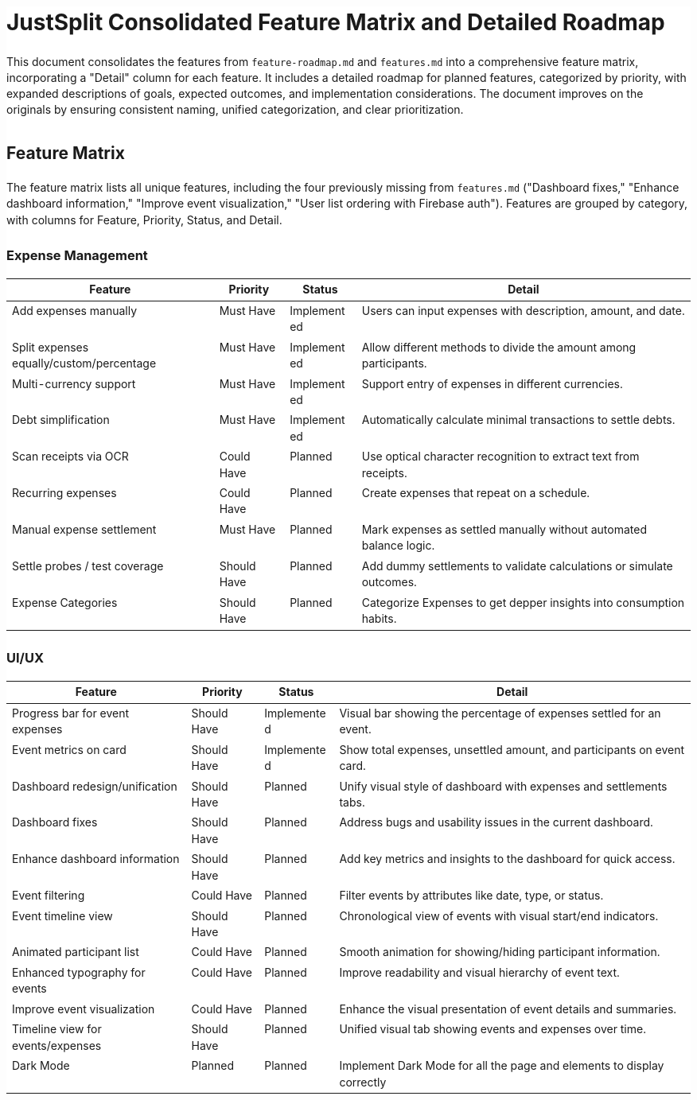 # JustSplit Consolidated Feature Matrix and Detailed Roadmap

This document consolidates the features from `feature-roadmap.md` and `features.md` into a comprehensive feature matrix, incorporating a "Detail" column for each feature. It includes a detailed roadmap for planned features, categorized by priority, with expanded descriptions of goals, expected outcomes, and implementation considerations. The document improves on the originals by ensuring consistent naming, unified categorization, and clear prioritization.

## Feature Matrix

The feature matrix lists all unique features, including the four previously missing from `features.md` ("Dashboard fixes," "Enhance dashboard information," "Improve event visualization," "User list ordering with Firebase auth"). Features are grouped by category, with columns for Feature, Priority, Status, and Detail.

### Expense Management

| Feature                                  | Priority   | Status      | Detail                                                               |
|------------------------------------------|------------|-------------|----------------------------------------------------------------------|
| Add expenses manually                    | Must Have  | Implemented | Users can input expenses with description, amount, and date.         |
| Split expenses equally/custom/percentage | Must Have  | Implemented | Allow different methods to divide the amount among participants.     |
| Multi-currency support                   | Must Have  | Implemented | Support entry of expenses in different currencies.                   |
| Debt simplification                      | Must Have  | Implemented | Automatically calculate minimal transactions to settle debts.        |
| Scan receipts via OCR                    | Could Have | Planned | Use optical character recognition to extract text from receipts.     |
| Recurring expenses                       | Could Have | Planned | Create expenses that repeat on a schedule.                           |
| Manual expense settlement                | Must Have  | Planned     | Mark expenses as settled manually without automated balance logic.   |
| Settle probes  / test coverage | Should Have| Planned     | Add dummy settlements to validate calculations or simulate outcomes. |
| Expense Categories | Should Have| Planned     | Categorize Expenses to get depper insights into consumption habits. |

### UI/UX

| Feature                                  | Priority   | Status      | Detail                                                               |
|------------------------------------------|------------|-------------|----------------------------------------------------------------------|
| Progress bar for event expenses          | Should Have| Implemented     | Visual bar showing the percentage of expenses settled for an event.  |
| Event metrics on card                    | Should Have| Implemented     | Show total expenses, unsettled amount, and participants on event card. |
| Dashboard redesign/unification           | Should Have| Planned     | Unify visual style of dashboard with expenses and settlements tabs.  |
| Dashboard fixes                          | Should Have| Planned     | Address bugs and usability issues in the current dashboard.          |
| Enhance dashboard information            | Should Have| Planned     | Add key metrics and insights to the dashboard for quick access.      |
| Event filtering                          | Could Have | Planned     | Filter events by attributes like date, type, or status.              |
| Event timeline view                      | Should Have| Planned     | Chronological view of events with visual start/end indicators.       |
| Animated participant list                | Could Have | Planned     | Smooth animation for showing/hiding participant information.         |
| Enhanced typography for events           | Could Have | Planned     | Improve readability and visual hierarchy of event text.              |
| Improve event visualization              | Could Have | Planned     | Enhance the visual presentation of event details and summaries.      |
| Timeline view for events/expenses        | Should Have| Planned     | Unified visual tab showing events and expenses over time.            |
| Dark Mode | Planned     | Planned           | Implement Dark Mode for all the page and elements to display correctly
